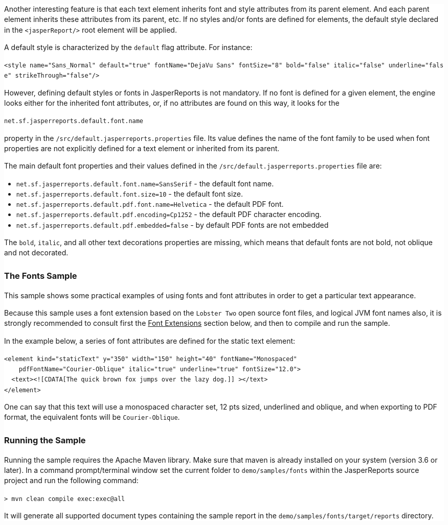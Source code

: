 Another interesting feature is that each text element inherits font and style attributes from its parent element. And each parent element inherits these attributes from its parent, etc. If no styles and/or fonts are defined for elements, the default style declared in the `<jasperReport/>` root element will be applied.

A default style is characterized by the `default` flag attribute. For instance:
```
<style name="Sans_Normal" default="true" fontName="DejaVu Sans" fontSize="8" bold="false" italic="false" underline="false" strikeThrough="false"/>
```
However, defining default styles or fonts in JasperReports is not mandatory. If no font is defined for a given element, the engine looks either for the inherited font attributes, or, if no attributes are found on this way, it looks for the
```
net.sf.jasperreports.default.font.name
```
property in the `/src/default.jasperreports.properties` file. Its value defines the name of the font family to be used when font properties are not explicitly defined for a text element or inherited from its parent.

The main default font properties and their values defined in the `/src/default.jasperreports.properties` file are:

- `net.sf.jasperreports.default.font.name=SansSerif` - the default font name.
- `net.sf.jasperreports.default.font.size=10` - the default font size.
- `net.sf.jasperreports.default.pdf.font.name=Helvetica` - the default PDF font.
- `net.sf.jasperreports.default.pdf.encoding=Cp1252` - the default PDF character encoding.
- `net.sf.jasperreports.default.pdf.embedded=false` - by default PDF fonts are not embedded

The `bold`, `italic`, and all other text decorations properties are missing, which means that default fonts are not bold, not oblique and not decorated.

### The Fonts Sample

This sample shows some practical examples of using fonts and font attributes in order to get a particular text appearance.

Because this sample uses a font extension based on the `Lobster Two` open source font files, and logical JVM font names also, it is strongly recommended to consult first the [Font Extensions](#fontextensions) section below, and then to compile and run the sample.

In the example below, a series of font attributes are defined for the static text element:
```
<element kind="staticText" y="350" width="150" height="40" fontName="Monospaced"
    pdfFontName="Courier-Oblique" italic="true" underline="true" fontSize="12.0">
  <text><![CDATA[The quick brown fox jumps over the lazy dog.]] ></text>
</element>
```
One can say that this text will use a monospaced character set, 12 pts sized, underlined and oblique, and when exporting to PDF format, the equivalent fonts will be `Courier-Oblique`.

### Running the Sample

Running the sample requires the Apache Maven library. Make sure that maven is already installed on your system (version 3.6 or later).
In a command prompt/terminal window set the current folder to `demo/samples/fonts` within the JasperReports source project and run the following command:
```
> mvn clean compile exec:exec@all
```
It will generate all supported document types containing the sample report in the `demo/samples/fonts/target/reports` directory.
